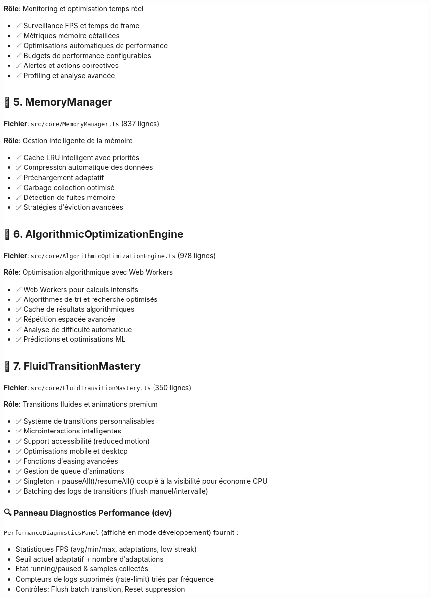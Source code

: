 **Rôle**: Monitoring et optimisation temps réel
- ✅ Surveillance FPS et temps de frame
- ✅ Métriques mémoire détaillées
- ✅ Optimisations automatiques de performance
- ✅ Budgets de performance configurables
- ✅ Alertes et actions correctives
- ✅ Profiling et analyse avancée

## 🧩 5. MemoryManager
**Fichier**: `src/core/MemoryManager.ts` (837 lignes)

**Rôle**: Gestion intelligente de la mémoire
- ✅ Cache LRU intelligent avec priorités
- ✅ Compression automatique des données
- ✅ Préchargement adaptatif
- ✅ Garbage collection optimisé
- ✅ Détection de fuites mémoire
- ✅ Stratégies d'éviction avancées

## 🔬 6. AlgorithmicOptimizationEngine
**Fichier**: `src/core/AlgorithmicOptimizationEngine.ts` (978 lignes)

**Rôle**: Optimisation algorithmique avec Web Workers
- ✅ Web Workers pour calculs intensifs
- ✅ Algorithmes de tri et recherche optimisés
- ✅ Cache de résultats algorithmiques
- ✅ Répétition espacée avancée
- ✅ Analyse de difficulté automatique
- ✅ Prédictions et optimisations ML

## 🌊 7. FluidTransitionMastery
**Fichier**: `src/core/FluidTransitionMastery.ts` (350 lignes)

**Rôle**: Transitions fluides et animations premium
- ✅ Système de transitions personnalisables
- ✅ Microinteractions intelligentes
- ✅ Support accessibilité (reduced motion)
- ✅ Optimisations mobile et desktop
- ✅ Fonctions d'easing avancées
- ✅ Gestion de queue d'animations
- ✅ Singleton + pauseAll()/resumeAll() couplé à la visibilité pour économie CPU
- ✅ Batching des logs de transitions (flush manuel/intervalle)

### 🔍 Panneau Diagnostics Performance (dev)
`PerformanceDiagnosticsPanel` (affiché en mode développement) fournit :
- Statistiques FPS (avg/min/max, adaptations, low streak)
- Seuil actuel adaptatif + nombre d'adaptations
- État running/paused & samples collectés
- Compteurs de logs supprimés (rate-limit) triés par fréquence
- Contrôles: Flush batch transition, Reset suppression
